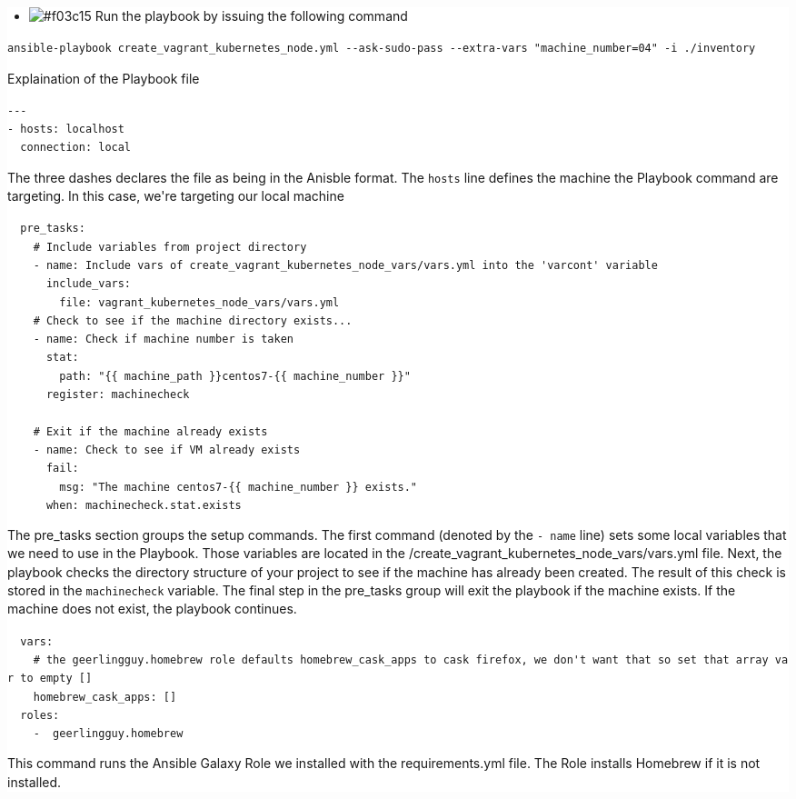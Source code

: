 - ![#f03c15](https://placehold.it/15/f03c15/000000?text=+) Run the playbook by issuing the following command
```
ansible-playbook create_vagrant_kubernetes_node.yml --ask-sudo-pass --extra-vars "machine_number=04" -i ./inventory
```

Explaination of the Playbook file
```
---
- hosts: localhost
  connection: local
```
The three dashes declares the file as being in the Anisble format.
The ``hosts`` line defines the machine the Playbook command are targeting.  In this case, we're targeting our local machine

```
  pre_tasks:
    # Include variables from project directory
    - name: Include vars of create_vagrant_kubernetes_node_vars/vars.yml into the 'varcont' variable
      include_vars:
        file: vagrant_kubernetes_node_vars/vars.yml
    # Check to see if the machine directory exists...
    - name: Check if machine number is taken
      stat:
        path: "{{ machine_path }}centos7-{{ machine_number }}"
      register: machinecheck

    # Exit if the machine already exists
    - name: Check to see if VM already exists
      fail:
        msg: "The machine centos7-{{ machine_number }} exists."
      when: machinecheck.stat.exists
```
The pre_tasks section groups the setup commands.  The first command (denoted by the ``- name`` line) sets some local variables that we need to use in the Playbook.  Those variables are located in the /create_vagrant_kubernetes_node_vars/vars.yml file.
Next, the playbook checks the directory structure of your project to see if the machine has already been created.  The result of this check is stored in the ``machinecheck`` variable.
The final step in the pre_tasks group will exit the playbook if the machine exists.  If the machine does not exist, the playbook continues.

```
  vars:
    # the geerlingguy.homebrew role defaults homebrew_cask_apps to cask firefox, we don't want that so set that array var to empty []
    homebrew_cask_apps: []
  roles:
    -  geerlingguy.homebrew
```
This command runs the Ansible Galaxy Role we installed with the requirements.yml file.  The Role installs Homebrew if it is not installed.
